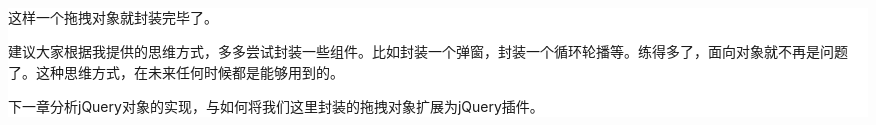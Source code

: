 这样一个拖拽对象就封装完毕了。

建议大家根据我提供的思维方式，多多尝试封装一些组件。比如封装一个弹窗，封装一个循环轮播等。练得多了，面向对象就不再是问题了。这种思维方式，在未来任何时候都是能够用到的。

下一章分析jQuery对象的实现，与如何将我们这里封装的拖拽对象扩展为jQuery插件。


  [1]: http://www.jianshu.com/p/b3dee0e84454
  [2]: http://codepen.io/
  [3]: http://codepen.io/yangbo5207/pen/YZxGpO
  [4]: http://upload-images.jianshu.io/upload_images/599584-6137a359597879a5.png?imageMogr2/auto-orient/strip%7CimageView2/2/w/1240
  [5]: http://codepen.io/yangbo5207/pen/WpEoyd
  [6]: http://codepen.io/yangbo5207/pen/LWjWpe